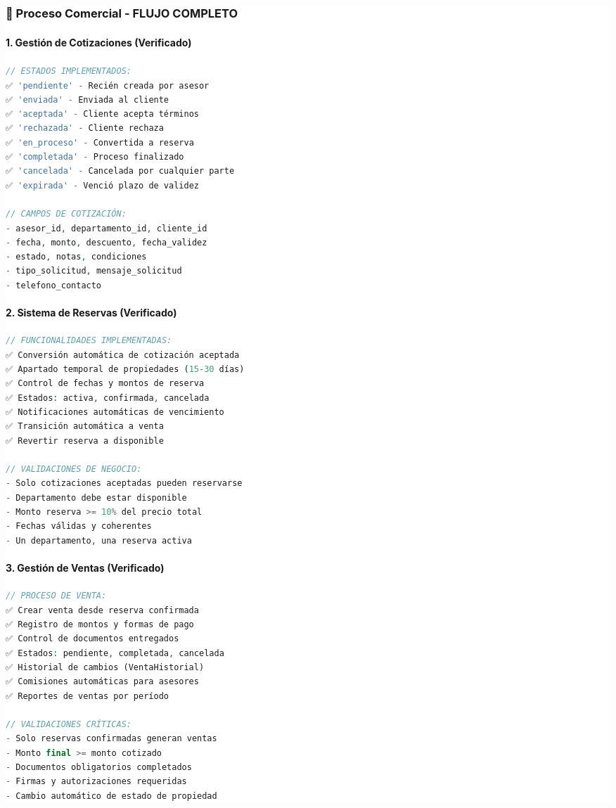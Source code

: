 ### **💼 Proceso Comercial - FLUJO COMPLETO**

#### **1. Gestión de Cotizaciones (Verificado)**
```php
// ESTADOS IMPLEMENTADOS:
✅ 'pendiente' - Recién creada por asesor
✅ 'enviada' - Enviada al cliente  
✅ 'aceptada' - Cliente acepta términos
✅ 'rechazada' - Cliente rechaza
✅ 'en_proceso' - Convertida a reserva
✅ 'completada' - Proceso finalizado
✅ 'cancelada' - Cancelada por cualquier parte
✅ 'expirada' - Venció plazo de validez

// CAMPOS DE COTIZACIÓN:
- asesor_id, departamento_id, cliente_id
- fecha, monto, descuento, fecha_validez
- estado, notas, condiciones
- tipo_solicitud, mensaje_solicitud
- telefono_contacto
```

#### **2. Sistema de Reservas (Verificado)**
```php
// FUNCIONALIDADES IMPLEMENTADAS:
✅ Conversión automática de cotización aceptada
✅ Apartado temporal de propiedades (15-30 días)
✅ Control de fechas y montos de reserva
✅ Estados: activa, confirmada, cancelada
✅ Notificaciones automáticas de vencimiento
✅ Transición automática a venta
✅ Revertir reserva a disponible

// VALIDACIONES DE NEGOCIO:
- Solo cotizaciones aceptadas pueden reservarse
- Departamento debe estar disponible
- Monto reserva >= 10% del precio total
- Fechas válidas y coherentes
- Un departamento, una reserva activa
```

#### **3. Gestión de Ventas (Verificado)**
```php
// PROCESO DE VENTA:
✅ Crear venta desde reserva confirmada
✅ Registro de montos y formas de pago
✅ Control de documentos entregados
✅ Estados: pendiente, completada, cancelada
✅ Historial de cambios (VentaHistorial)
✅ Comisiones automáticas para asesores
✅ Reportes de ventas por período

// VALIDACIONES CRÍTICAS:
- Solo reservas confirmadas generan ventas
- Monto final >= monto cotizado
- Documentos obligatorios completados
- Firmas y autorizaciones requeridas
- Cambio automático de estado de propiedad
```
